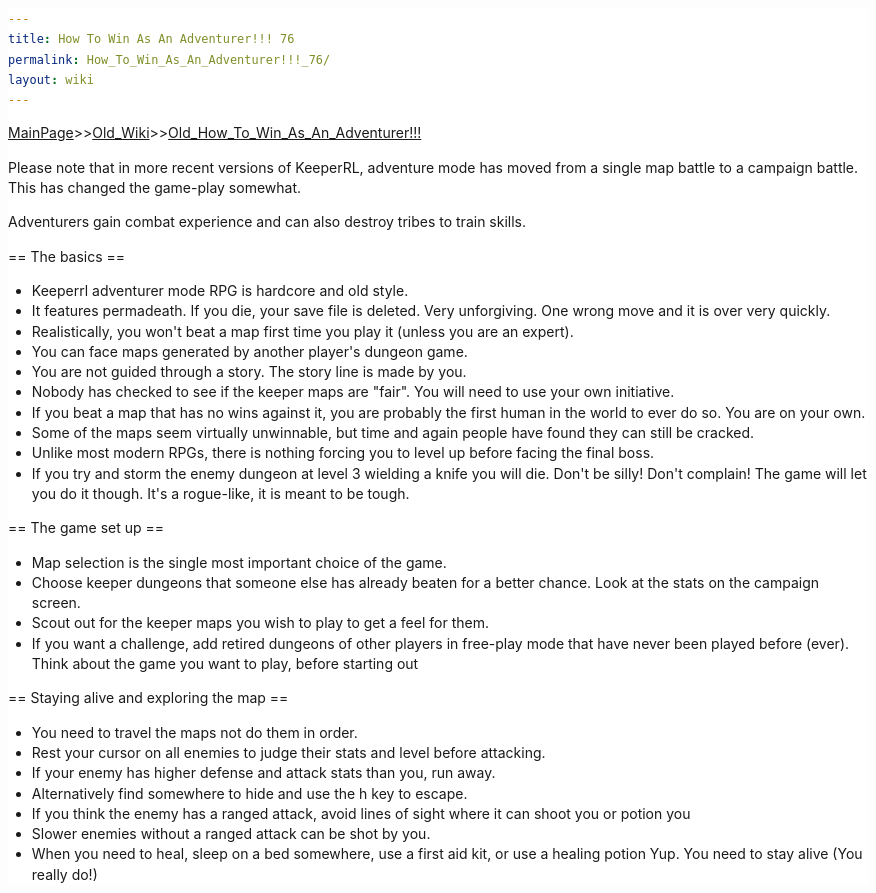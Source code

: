 ```yaml
---
title: How To Win As An Adventurer!!! 76
permalink: How_To_Win_As_An_Adventurer!!!_76/
layout: wiki
---
```


[MainPage](/keeperrl_wiki/ "wikilink")>>[Old_Wiki](/keeperrl_wiki/Old_Wiki "wikilink")>>[Old_How_To_Win_As_An_Adventurer!!!](/keeperrl_wiki/Old_How_To_Win_As_An_Adventurer!!! "wikilink")

Please note that in more recent versions of KeeperRL, adventure mode has moved from a single map battle to a campaign battle. This has changed the game-play somewhat.

Adventurers gain combat experience and can also destroy tribes to train skills.

== The basics ==

* Keeperrl adventurer mode RPG is hardcore and old style.
* It features permadeath. If you die, your save file is deleted. Very unforgiving. One wrong move and it is over very quickly.
* Realistically, you won't beat a map first time you play it (unless you are an expert).
* You can face maps generated by another player's dungeon game.
* You are not guided through a story. The story line is made by you.
* Nobody has checked to see if the keeper maps are &quot;fair&quot;. You will need to use your own initiative.
* If you beat a map that has no wins against it, you are probably the first human in the world to ever do so. You are on your own.
* Some of the maps seem virtually unwinnable, but time and again people have found they can still be cracked.
* Unlike most modern RPGs, there is nothing forcing you to level up before facing the final boss.
* If you try and storm the enemy dungeon at level 3 wielding a knife you will die. Don't be silly! Don't complain! The game will let you do it though.
 It's a rogue-like, it is meant to be tough.

== The game set up ==

* Map selection is the single most important choice of the game.
* Choose keeper dungeons that someone else has already beaten for a better chance. Look at the stats on the campaign screen.
* Scout out for the keeper maps you wish to play to get a feel for them.
* If you want a challenge, add retired dungeons of other players in free-play mode that have never been played before (ever).
 Think about the game you want to play, before starting out

== Staying alive and exploring the map ==

* You need to travel the maps not do them in order.
* Rest your cursor on all enemies to judge their stats and level before attacking.
* If your enemy has higher defense and attack stats than you, run away.
* Alternatively find somewhere to hide and use the h key to escape.
* If you think the enemy has a ranged attack, avoid lines of sight where it can shoot you or potion you
* Slower enemies without a ranged attack can be shot by you.
* When you need to heal, sleep on a bed somewhere, use a first aid kit, or use a healing potion
 Yup. You need to stay alive (You really do!)
